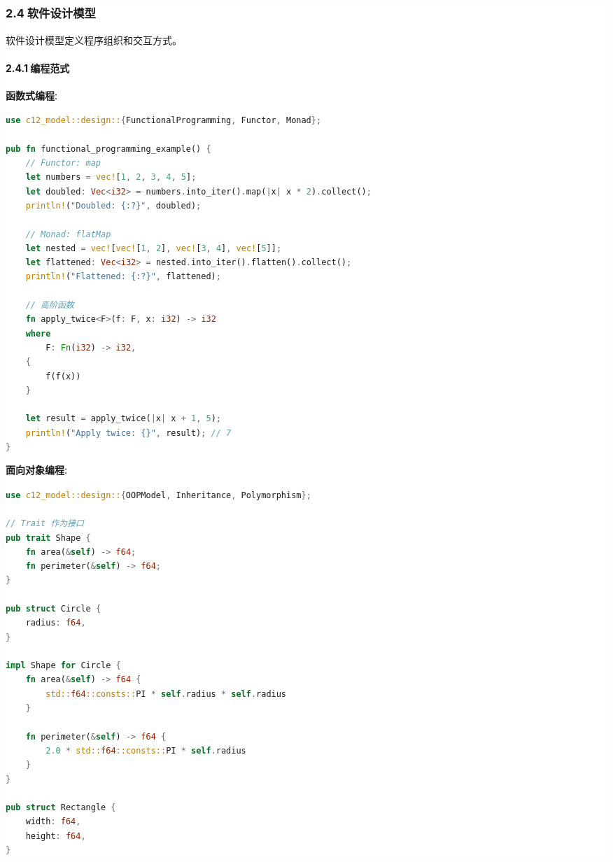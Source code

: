 
### 2.4 软件设计模型

软件设计模型定义程序组织和交互方式。

#### 2.4.1 编程范式

**函数式编程**:

```rust
use c12_model::design::{FunctionalProgramming, Functor, Monad};

pub fn functional_programming_example() {
    // Functor: map
    let numbers = vec![1, 2, 3, 4, 5];
    let doubled: Vec<i32> = numbers.into_iter().map(|x| x * 2).collect();
    println!("Doubled: {:?}", doubled);
    
    // Monad: flatMap
    let nested = vec![vec![1, 2], vec![3, 4], vec![5]];
    let flattened: Vec<i32> = nested.into_iter().flatten().collect();
    println!("Flattened: {:?}", flattened);
    
    // 高阶函数
    fn apply_twice<F>(f: F, x: i32) -> i32
    where
        F: Fn(i32) -> i32,
    {
        f(f(x))
    }
    
    let result = apply_twice(|x| x + 1, 5);
    println!("Apply twice: {}", result); // 7
}
```

**面向对象编程**:

```rust
use c12_model::design::{OOPModel, Inheritance, Polymorphism};

// Trait 作为接口
pub trait Shape {
    fn area(&self) -> f64;
    fn perimeter(&self) -> f64;
}

pub struct Circle {
    radius: f64,
}

impl Shape for Circle {
    fn area(&self) -> f64 {
        std::f64::consts::PI * self.radius * self.radius
    }
    
    fn perimeter(&self) -> f64 {
        2.0 * std::f64::consts::PI * self.radius
    }
}

pub struct Rectangle {
    width: f64,
    height: f64,
}

```